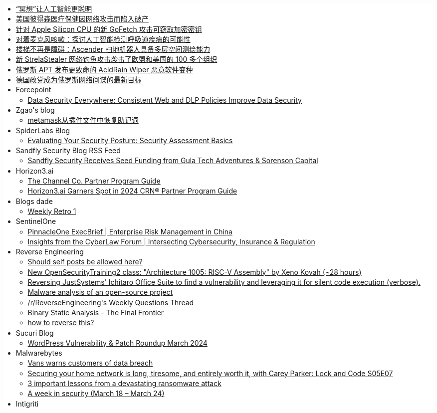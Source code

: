   - [“冥想”让人工智能更聪明](https://www.anquanke.com/post/id/294293)
  - [美国彼得森医疗保健因网络攻击而陷入破产](https://www.anquanke.com/post/id/294291)
  - [针对 Apple Silicon CPU 的新 GoFetch 攻击可窃取加密密钥](https://www.anquanke.com/post/id/294288)
  - [对着麦克风咳嗽：探讨人工智能检测呼吸道疾病的可能性](https://www.anquanke.com/post/id/294285)
  - [楼梯不再是障碍：Ascender 扫地机器人具备多层空间测绘能力](https://www.anquanke.com/post/id/294282)
  - [新 StrelaStealer 网络钓鱼攻击袭击了欧盟和美国的 100 多个组织](https://www.anquanke.com/post/id/294278)
  - [俄罗斯 APT 发布更致命的 AcidRain Wiper 恶意软件变种](https://www.anquanke.com/post/id/294276)
  - [德国政党成为俄罗斯网络间谍的最新目标](https://www.anquanke.com/post/id/294274)
- Forcepoint
  - [Data Security Everywhere: Consistent Web and DLP Policies Improve Data Security](https://www.forcepoint.com/blog/insights/data-security-everywhere-improve-web-dlp-policies)
- Zgao's blog
  - [metamask从插件文件中恢复助记词](https://zgao.top/metamask%e4%bb%8e%e6%8f%92%e4%bb%b6%e6%96%87%e4%bb%b6%e4%b8%ad%e6%81%a2%e5%a4%8d%e5%8a%a9%e8%ae%b0%e8%af%8d/)
- SpiderLabs Blog
  - [Evaluating Your Security Posture: Security Assessment Basics](https://www.trustwave.com/en-us/resources/blogs/spiderlabs-blog/evaluating-your-security-posture-security-assessment-basics/)
- Sandfly Security Blog RSS Feed
  - [Sandfly Security Receives Seed Funding from Gula Tech Adventures & Sorenson Capital](https://sandflysecurity.com/about-us/news/sandfly-security-receives-seed-funding)
- Horizon3.ai
  - [The Channel Co. Partner Program Guide](https://www.horizon3.ai/news/awards/the-channel-co-partner-program-guide/)
  - [Horizon3.ai Garners Spot in 2024 CRN® Partner Program Guide](https://www.businesswire.com/news/home/20240325831836/en/Horizon3.ai-Garners-Spot-in-2024-CRN%C2%AE-Partner-Program-Guide#new_tab)
- Blogs  dade
  - [Weekly Retro 1](https://0xda.de/blog/2024/03/weekly-retro-1/)
- SentinelOne
  - [PinnacleOne ExecBrief | Enterprise Risk Management in China](https://www.sentinelone.com/blog/pinnacleone-execbrief-enterprise-risk-management-in-china/)
  - [Insights from the CyberLaw Forum | Intersecting Cybersecurity, Insurance & Regulation](https://www.sentinelone.com/blog/insights-from-the-cyberlaw-forum/)
- Reverse Engineering
  - [Should self posts be allowed here?](https://www.reddit.com/r/ReverseEngineering/comments/1bnqr10/should_self_posts_be_allowed_here/)
  - [New OpenSecurityTraining2 class: "Architecture 1005: RISC-V Assembly" by Xeno Kovah (~28 hours)](https://www.reddit.com/r/ReverseEngineering/comments/1bnbbxi/new_opensecuritytraining2_class_architecture_1005/)
  - [Reversing JustSystems' Ichitaro Office Suite to find a vulnerability and leveraging it for silent code execution (verbose).](https://www.reddit.com/r/ReverseEngineering/comments/1bnljpl/reversing_justsystems_ichitaro_office_suite_to/)
  - [Malware analysis of an open-source project](https://www.reddit.com/r/ReverseEngineering/comments/1bn9g2s/malware_analysis_of_an_opensource_project/)
  - [/r/ReverseEngineering's Weekly Questions Thread](https://www.reddit.com/r/ReverseEngineering/comments/1bn7dsg/rreverseengineerings_weekly_questions_thread/)
  - [Binary Static Analysis - The Final Frontier](https://www.reddit.com/r/ReverseEngineering/comments/1bn6oqz/binary_static_analysis_the_final_frontier/)
  - [how to reverse this?](https://www.reddit.com/r/ReverseEngineering/comments/1bn9g1f/how_to_reverse_this/)
- Sucuri Blog
  - [WordPress Vulnerability & Patch Roundup March 2024](https://blog.sucuri.net/2024/03/wordpress-vulnerability-patch-roundup-march-2024.html)
- Malwarebytes
  - [Vans warns customers of data breach](https://www.malwarebytes.com/blog/news/2024/03/vans-warns-customers-of-data-breach)
  - [Securing your home network is long, tiresome, and entirely worth it, with Carey Parker: Lock and Code S05E07](https://www.malwarebytes.com/blog/podcast/2024/03/securing-your-home-network-is-long-tiresome-and-entirely-worth-it-with-carey-parker-lock-and-code-s05e07)
  - [3 important lessons from a devastating ransomware attack](https://www.malwarebytes.com/blog/ransomware/2024/03/3-important-lessons-from-a-devastating-ransomware-attack)
  - [A week in security (March 18 &#8211; March 24)](https://www.malwarebytes.com/blog/news/2024/03/a-week-in-security-march-18-march-24)
- Intigriti